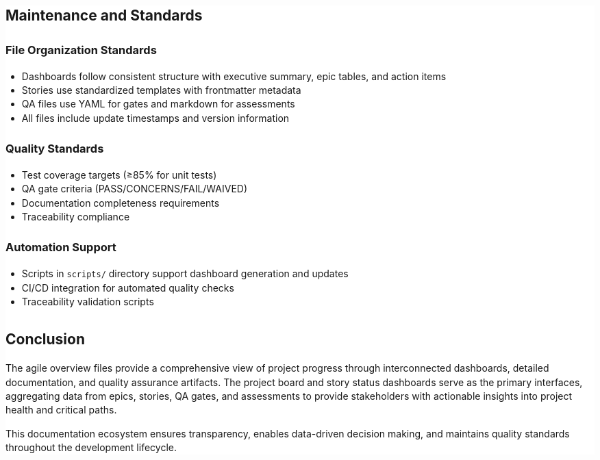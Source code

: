 ## Maintenance and Standards

### File Organization Standards

- Dashboards follow consistent structure with executive summary, epic tables, and action items
- Stories use standardized templates with frontmatter metadata
- QA files use YAML for gates and markdown for assessments
- All files include update timestamps and version information

### Quality Standards

- Test coverage targets (≥85% for unit tests)
- QA gate criteria (PASS/CONCERNS/FAIL/WAIVED)
- Documentation completeness requirements
- Traceability compliance

### Automation Support

- Scripts in `scripts/` directory support dashboard generation and updates
- CI/CD integration for automated quality checks
- Traceability validation scripts

## Conclusion

The agile overview files provide a comprehensive view of project progress through interconnected dashboards, detailed documentation, and quality assurance artifacts. The project board and story status dashboards serve as the primary interfaces, aggregating data from epics, stories, QA gates, and assessments to provide stakeholders with actionable insights into project health and critical paths.

This documentation ecosystem ensures transparency, enables data-driven decision making, and maintains quality standards throughout the development lifecycle.
